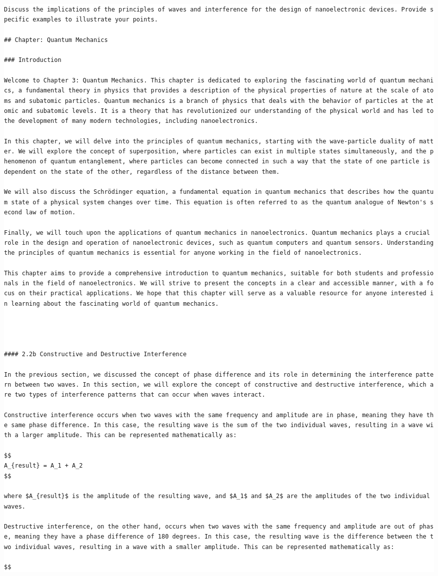 ```
Discuss the implications of the principles of waves and interference for the design of nanoelectronic devices. Provide specific examples to illustrate your points.

## Chapter: Quantum Mechanics

### Introduction

Welcome to Chapter 3: Quantum Mechanics. This chapter is dedicated to exploring the fascinating world of quantum mechanics, a fundamental theory in physics that provides a description of the physical properties of nature at the scale of atoms and subatomic particles. Quantum mechanics is a branch of physics that deals with the behavior of particles at the atomic and subatomic levels. It is a theory that has revolutionized our understanding of the physical world and has led to the development of many modern technologies, including nanoelectronics.

In this chapter, we will delve into the principles of quantum mechanics, starting with the wave-particle duality of matter. We will explore the concept of superposition, where particles can exist in multiple states simultaneously, and the phenomenon of quantum entanglement, where particles can become connected in such a way that the state of one particle is dependent on the state of the other, regardless of the distance between them.

We will also discuss the Schrödinger equation, a fundamental equation in quantum mechanics that describes how the quantum state of a physical system changes over time. This equation is often referred to as the quantum analogue of Newton's second law of motion.

Finally, we will touch upon the applications of quantum mechanics in nanoelectronics. Quantum mechanics plays a crucial role in the design and operation of nanoelectronic devices, such as quantum computers and quantum sensors. Understanding the principles of quantum mechanics is essential for anyone working in the field of nanoelectronics.

This chapter aims to provide a comprehensive introduction to quantum mechanics, suitable for both students and professionals in the field of nanoelectronics. We will strive to present the concepts in a clear and accessible manner, with a focus on their practical applications. We hope that this chapter will serve as a valuable resource for anyone interested in learning about the fascinating world of quantum mechanics.




#### 2.2b Constructive and Destructive Interference

In the previous section, we discussed the concept of phase difference and its role in determining the interference pattern between two waves. In this section, we will explore the concept of constructive and destructive interference, which are two types of interference patterns that can occur when waves interact.

Constructive interference occurs when two waves with the same frequency and amplitude are in phase, meaning they have the same phase difference. In this case, the resulting wave is the sum of the two individual waves, resulting in a wave with a larger amplitude. This can be represented mathematically as:

$$
A_{result} = A_1 + A_2
$$

where $A_{result}$ is the amplitude of the resulting wave, and $A_1$ and $A_2$ are the amplitudes of the two individual waves.

Destructive interference, on the other hand, occurs when two waves with the same frequency and amplitude are out of phase, meaning they have a phase difference of 180 degrees. In this case, the resulting wave is the difference between the two individual waves, resulting in a wave with a smaller amplitude. This can be represented mathematically as:

$$
```